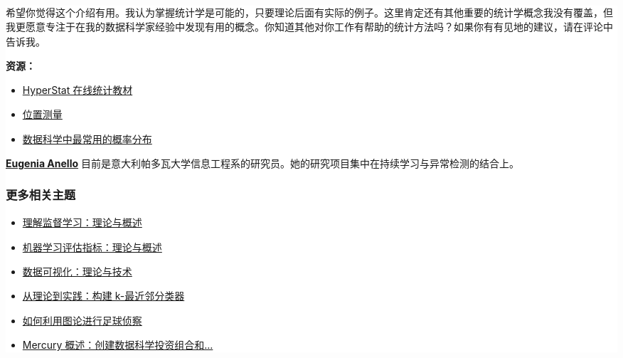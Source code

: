 希望你觉得这个介绍有用。我认为掌握统计学是可能的，只要理论后面有实际的例子。这里肯定还有其他重要的统计学概念我没有覆盖，但我更愿意专注于在我的数据科学家经验中发现有用的概念。你知道其他对你工作有帮助的统计方法吗？如果你有有见地的建议，请在评论中告诉我。

**资源：**

+   [HyperStat 在线统计教材](https://davidmlane.com/hyperstat/index.html)

+   [位置测量](https://www.statisticshowto.com/measures-of-position/)

+   [数据科学中最常用的概率分布](https://towardsdatascience.com/the-most-used-probability-distributions-in-data-science-5b3c11d34bfe)

**[Eugenia Anello](https://www.linkedin.com/in/eugenia-anello/)** 目前是意大利帕多瓦大学信息工程系的研究员。她的研究项目集中在持续学习与异常检测的结合上。

### 更多相关主题

+   [理解监督学习：理论与概述](https://www.kdnuggets.com/understanding-supervised-learning-theory-and-overview)

+   [机器学习评估指标：理论与概述](https://www.kdnuggets.com/machine-learning-evaluation-metrics-theory-and-overview)

+   [数据可视化：理论与技术](https://www.kdnuggets.com/data-visualization-theory-and-techniques)

+   [从理论到实践：构建 k-最近邻分类器](https://www.kdnuggets.com/2023/06/theory-practice-building-knearest-neighbors-classifier.html)

+   [如何利用图论进行足球侦察](https://www.kdnuggets.com/2022/11/graph-theory-scout-soccer.html)

+   [Mercury 概述：创建数据科学投资组合和…](https://www.kdnuggets.com/2022/05/overview-mercury-creating-data-science-portfolio-notebook-based-webapps.html)
